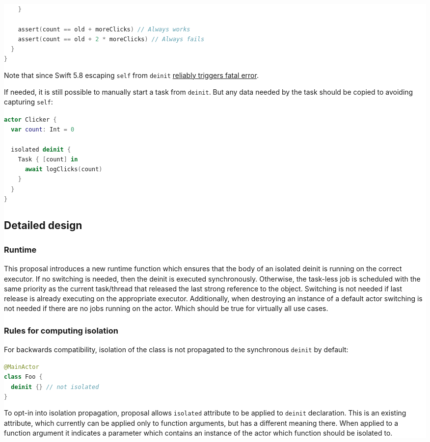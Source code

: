 ```swift
    }

    assert(count == old + moreClicks) // Always works
    assert(count == old + 2 * moreClicks) // Always fails
  }
}
```

Note that since Swift 5.8 escaping `self` from `deinit` [reliably triggers fatal error](https://github.com/apple/swift/commit/108f780).

If needed, it is still possible to manually start a task from `deinit`. But any data needed by the task should be copied to avoiding capturing `self`:

```swift
actor Clicker {
  var count: Int = 0

  isolated deinit {
    Task { [count] in 
      await logClicks(count)
    }
  }
}
```

## Detailed design

### Runtime

This proposal introduces a new runtime function which ensures that the body of an isolated deinit is running on the correct executor.
If no switching is needed, then the deinit is executed synchronously.
Otherwise, the task-less job is scheduled with the same priority as the current task/thread that released the last strong reference to the object.
Switching is not needed if last release is already executing on the appropriate executor.
Additionally, when destroying an instance of a default actor switching is not needed if there are no jobs running on the actor.
Which should be true for virtually all use cases.

### Rules for computing isolation

For backwards compatibility, isolation of the class is not propagated to the synchronous `deinit` by default:

```swift
@MainActor
class Foo {
  deinit {} // not isolated
}
```

To opt-in into isolation propagation, proposal allows `isolated` attribute to be applied to `deinit` declaration. This is an existing attribute, which currently can be applied only to function arguments, but has a different meaning there. When applied to a function argument it indicates a parameter which contains an instance of the actor which function should be isolated to.
